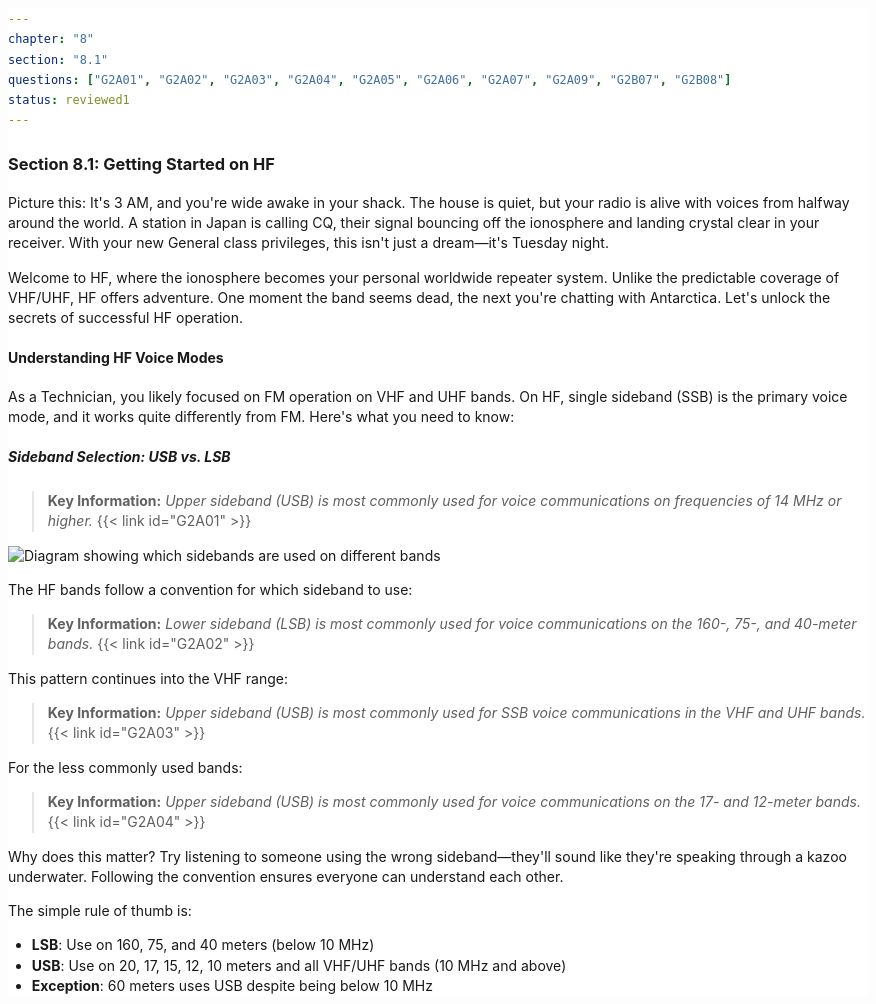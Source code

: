 ```yaml
---
chapter: "8"
section: "8.1"
questions: ["G2A01", "G2A02", "G2A03", "G2A04", "G2A05", "G2A06", "G2A07", "G2A09", "G2B07", "G2B08"]
status: reviewed1
---
```


### Section 8.1: Getting Started on HF

Picture this: It's 3 AM, and you're wide awake in your shack. The house is quiet, but your radio is alive with voices from halfway around the world. A station in Japan is calling CQ, their signal bouncing off the ionosphere and landing crystal clear in your receiver. With your new General class privileges, this isn't just a dream—it's Tuesday night.

Welcome to HF, where the ionosphere becomes your personal worldwide repeater system. Unlike the predictable coverage of VHF/UHF, HF offers adventure. One moment the band seems dead, the next you're chatting with Antarctica. Let's unlock the secrets of successful HF operation.

#### Understanding HF Voice Modes

As a Technician, you likely focused on FM operation on VHF and UHF bands. On HF, single sideband (SSB) is the primary voice mode, and it works quite differently from FM. Here's what you need to know:

##### Sideband Selection: USB vs. LSB

> **Key Information:** *Upper sideband (USB) is most commonly used for voice communications on frequencies of 14 MHz or higher.* {{< link id="G2A01" >}}

![Diagram showing which sidebands are used on different bands](../images/sideband-selection.svg)

The HF bands follow a convention for which sideband to use:

> **Key Information:** *Lower sideband (LSB) is most commonly used for voice communications on the 160-, 75-, and 40-meter bands.* {{< link id="G2A02" >}}

This pattern continues into the VHF range:

> **Key Information:** *Upper sideband (USB) is most commonly used for SSB voice communications in the VHF and UHF bands.* {{< link id="G2A03" >}}

For the less commonly used bands:

> **Key Information:** *Upper sideband (USB) is most commonly used for voice communications on the 17- and 12-meter bands.* {{< link id="G2A04" >}}

Why does this matter? Try listening to someone using the wrong sideband—they'll sound like they're speaking through a kazoo underwater. Following the convention ensures everyone can understand each other.

The simple rule of thumb is: 
- **LSB**: Use on 160, 75, and 40 meters (below 10 MHz)
- **USB**: Use on 20, 17, 15, 12, 10 meters and all VHF/UHF bands (10 MHz and above)
- **Exception**: 60 meters uses USB despite being below 10 MHz
